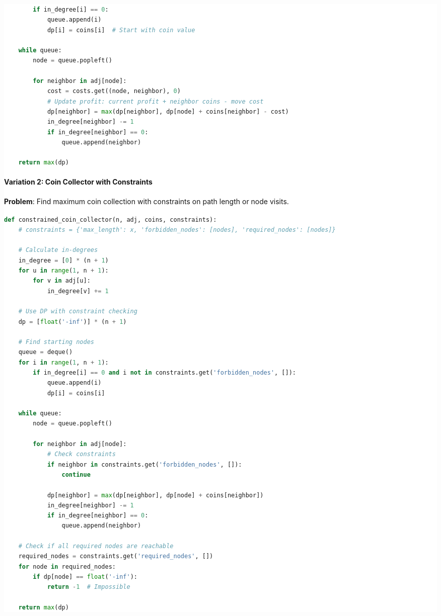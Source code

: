 ```python
        if in_degree[i] == 0:
            queue.append(i)
            dp[i] = coins[i]  # Start with coin value
    
    while queue:
        node = queue.popleft()
        
        for neighbor in adj[node]:
            cost = costs.get((node, neighbor), 0)
            # Update profit: current profit + neighbor coins - move cost
            dp[neighbor] = max(dp[neighbor], dp[node] + coins[neighbor] - cost)
            in_degree[neighbor] -= 1
            if in_degree[neighbor] == 0:
                queue.append(neighbor)
    
    return max(dp)
```

#### **Variation 2: Coin Collector with Constraints**
**Problem**: Find maximum coin collection with constraints on path length or node visits.
```python
def constrained_coin_collector(n, adj, coins, constraints):
    # constraints = {'max_length': x, 'forbidden_nodes': [nodes], 'required_nodes': [nodes]}
    
    # Calculate in-degrees
    in_degree = [0] * (n + 1)
    for u in range(1, n + 1):
        for v in adj[u]:
            in_degree[v] += 1
    
    # Use DP with constraint checking
    dp = [float('-inf')] * (n + 1)
    
    # Find starting nodes
    queue = deque()
    for i in range(1, n + 1):
        if in_degree[i] == 0 and i not in constraints.get('forbidden_nodes', []):
            queue.append(i)
            dp[i] = coins[i]
    
    while queue:
        node = queue.popleft()
        
        for neighbor in adj[node]:
            # Check constraints
            if neighbor in constraints.get('forbidden_nodes', []):
                continue
            
            dp[neighbor] = max(dp[neighbor], dp[node] + coins[neighbor])
            in_degree[neighbor] -= 1
            if in_degree[neighbor] == 0:
                queue.append(neighbor)
    
    # Check if all required nodes are reachable
    required_nodes = constraints.get('required_nodes', [])
    for node in required_nodes:
        if dp[node] == float('-inf'):
            return -1  # Impossible
    
    return max(dp)
```
